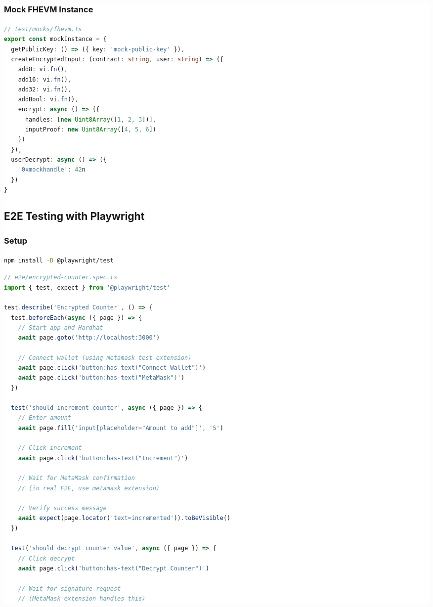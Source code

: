 ### Mock FHEVM Instance

```typescript
// test/mocks/fhevm.ts
export const mockInstance = {
  getPublicKey: () => ({ key: 'mock-public-key' }),
  createEncryptedInput: (contract: string, user: string) => ({
    add8: vi.fn(),
    add16: vi.fn(),
    add32: vi.fn(),
    addBool: vi.fn(),
    encrypt: async () => ({
      handles: [new Uint8Array([1, 2, 3])],
      inputProof: new Uint8Array([4, 5, 6])
    })
  }),
  userDecrypt: async () => ({
    '0xmockhandle': 42n
  })
}
```

## E2E Testing with Playwright

### Setup

```bash
npm install -D @playwright/test
```

```typescript
// e2e/encrypted-counter.spec.ts
import { test, expect } from '@playwright/test'

test.describe('Encrypted Counter', () => {
  test.beforeEach(async ({ page }) => {
    // Start app and Hardhat
    await page.goto('http://localhost:3000')
    
    // Connect wallet (using metamask test extension)
    await page.click('button:has-text("Connect Wallet")')
    await page.click('button:has-text("MetaMask")')
  })

  test('should increment counter', async ({ page }) => {
    // Enter amount
    await page.fill('input[placeholder="Amount to add"]', '5')
    
    // Click increment
    await page.click('button:has-text("Increment")')
    
    // Wait for MetaMask confirmation
    // (in real E2E, use metamask extension)
    
    // Verify success message
    await expect(page.locator('text=incremented')).toBeVisible()
  })

  test('should decrypt counter value', async ({ page }) => {
    // Click decrypt
    await page.click('button:has-text("Decrypt Counter")')
    
    // Wait for signature request
    // (MetaMask extension handles this)
```